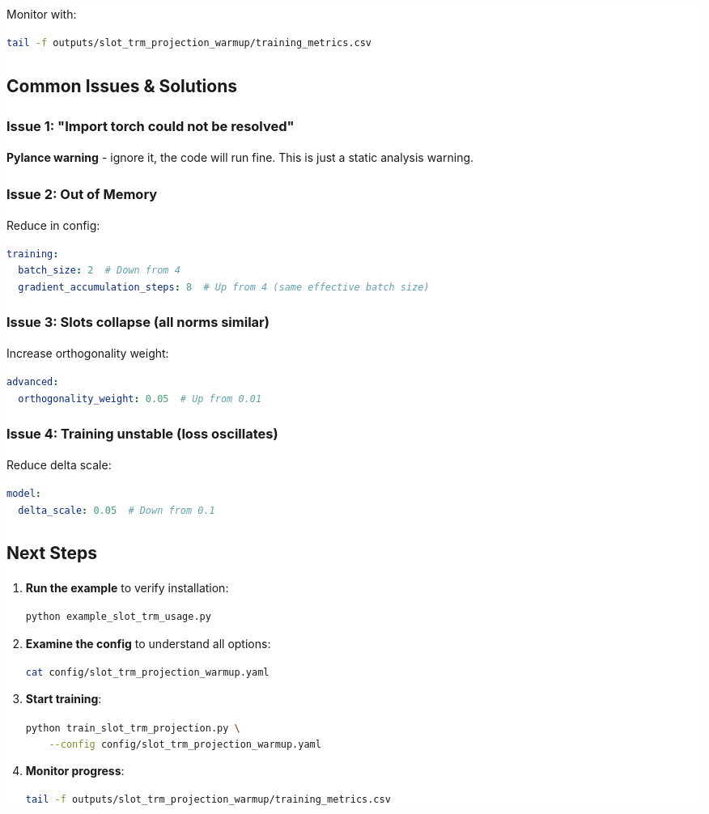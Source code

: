 Monitor with:
```bash
tail -f outputs/slot_trm_projection_warmup/training_metrics.csv
```

## Common Issues & Solutions

### Issue 1: "Import torch could not be resolved"
**Pylance warning** - ignore it, the code will run fine. This is just a static analysis warning.

### Issue 2: Out of Memory
Reduce in config:
```yaml
training:
  batch_size: 2  # Down from 4
  gradient_accumulation_steps: 8  # Up from 4 (same effective batch size)
```

### Issue 3: Slots collapse (all norms similar)
Increase orthogonality weight:
```yaml
advanced:
  orthogonality_weight: 0.05  # Up from 0.01
```

### Issue 4: Training unstable (loss oscillates)
Reduce delta scale:
```yaml
model:
  delta_scale: 0.05  # Down from 0.1
```

## Next Steps

1. **Run the example** to verify installation:
   ```bash
   python example_slot_trm_usage.py
   ```

2. **Examine the config** to understand all options:
   ```bash
   cat config/slot_trm_projection_warmup.yaml
   ```

3. **Start training**:
   ```bash
   python train_slot_trm_projection.py \
       --config config/slot_trm_projection_warmup.yaml
   ```

4. **Monitor progress**:
   ```bash
   tail -f outputs/slot_trm_projection_warmup/training_metrics.csv
   ```
